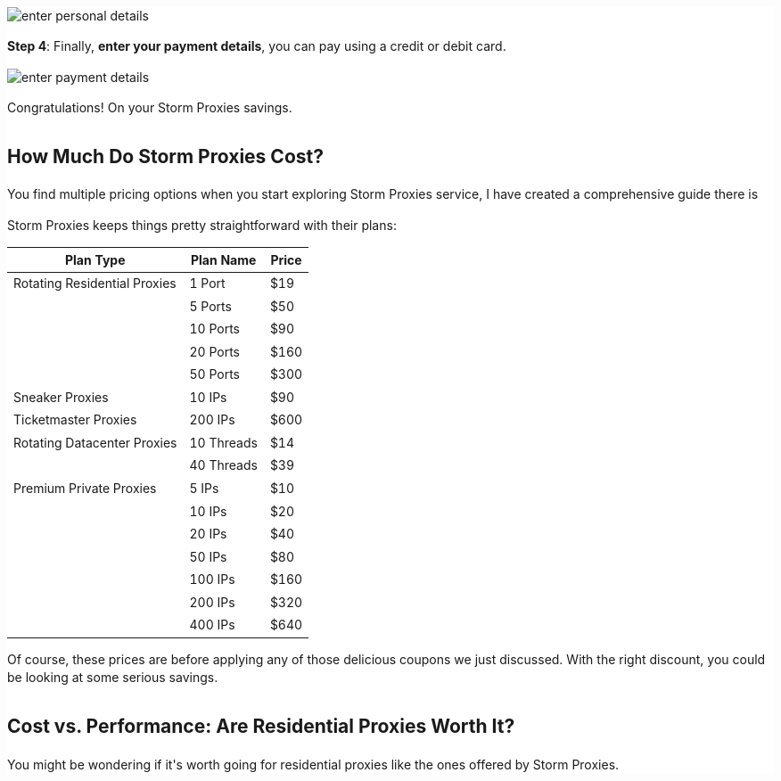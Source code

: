 ![enter personal details](https://lh7-rt.googleusercontent.com/docsz/AD_4nXdVx0Yqy4TjvDIaDR3SEKeIxVAzEubs97c26xU2pI9EvJH0uikLmLui9CP2C27JgDFtYlMfNBwB3A6cQEvZz4Ji0fBxOxT34snr_okJzQnNboJ7q-wzBc6rc0_1iWzB1N2eYwR-Uw?key=oflR0HYjeSZ3FVn691MXAA)

**Step 4**: Finally, **enter your payment details**, you can pay using a credit or debit card.

![enter payment details](https://lh7-rt.googleusercontent.com/docsz/AD_4nXeOGQhs5q2Baiy5-4nC57jYfsEIZ4fwM4zPh-C-qs6ukXN0NTaqMM0nWqYyaHMDz415ED24-21W952f4Tc0Kqs0uE2CiuDeKXy3Cy46JZeb-Dx-EIMNFT949f0KAdAFu7ld7Qx7Yg?key=oflR0HYjeSZ3FVn691MXAA)

Congratulations! On your Storm Proxies savings.

## How Much Do Storm Proxies Cost?

You find multiple pricing options when you start exploring Storm Proxies service, I have created a comprehensive guide there is

Storm Proxies keeps things pretty straightforward with their plans:

| **Plan Type** | **Plan Name** | **Price** |
| --- | --- | --- |
| Rotating Residential Proxies | 1 Port | $19 |
|  | 5 Ports | $50 |
|  | 10 Ports | $90 |
|  | 20 Ports | $160 |
|  | 50 Ports | $300 |
| Sneaker Proxies | 10 IPs | $90 |
| Ticketmaster Proxies | 200 IPs | $600 |
| Rotating Datacenter Proxies | 10 Threads | $14 |
|  | 40 Threads | $39 |
| Premium Private Proxies | 5 IPs | $10 |
|  | 10 IPs | $20 |
|  | 20 IPs | $40 |
|  | 50 IPs | $80 |
|  | 100 IPs | $160 |
|  | 200 IPs | $320 |
|  | 400 IPs | $640 |

Of course, these prices are before applying any of those delicious coupons we just discussed. With the right discount, you could be looking at some serious savings.

## Cost vs. Performance: Are Residential Proxies Worth It?

You might be wondering if it's worth going for residential proxies like the ones offered by Storm Proxies.
